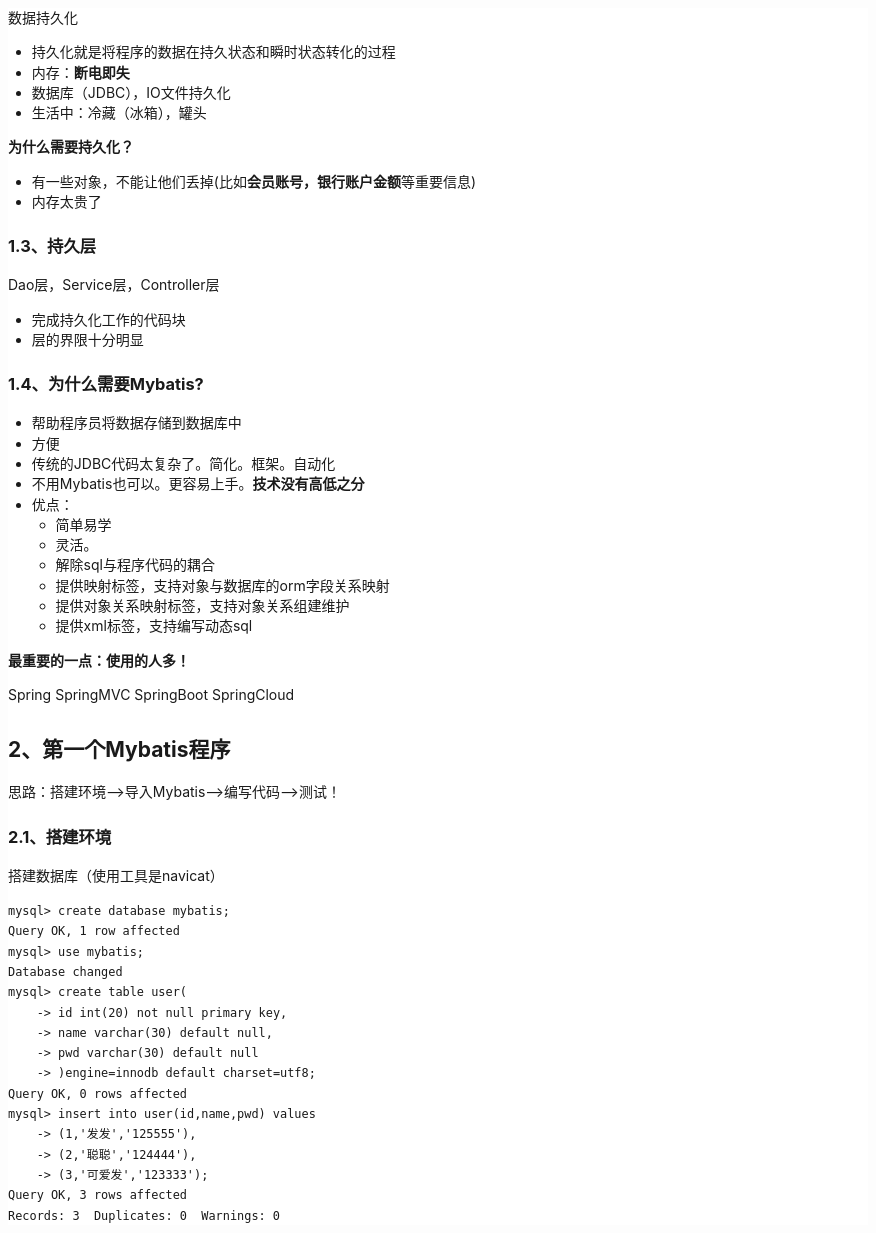 数据持久化

-  持久化就是将程序的数据在持久状态和瞬时状态转化的过程
- 内存：**断电即失**
- 数据库（JDBC），IO文件持久化
- 生活中：冷藏（冰箱），罐头

**为什么需要持久化？**

- 有一些对象，不能让他们丢掉(比如**会员账号，银行账户金额**等重要信息)
- 内存太贵了

### 1.3、持久层

Dao层，Service层，Controller层

- 完成持久化工作的代码块
- 层的界限十分明显

### 1.4、为什么需要Mybatis?
- 帮助程序员将数据存储到数据库中
- 方便
- 传统的JDBC代码太复杂了。简化。框架。自动化
- 不用Mybatis也可以。更容易上手。**技术没有高低之分**
- 优点：
  - 简单易学
  - 灵活。
  - 解除sql与程序代码的耦合
  - 提供映射标签，支持对象与数据库的orm字段关系映射
  - 提供对象关系映射标签，支持对象关系组建维护
  - 提供xml标签，支持编写动态sql

**最重要的一点：使用的人多！**

Spring 			SpringMVC		SpringBoot  SpringCloud

## 2、第一个Mybatis程序

思路：搭建环境-->导入Mybatis-->编写代码-->测试！

### 2.1、搭建环境

搭建数据库（使用工具是navicat）

```mysql
mysql> create database mybatis;
Query OK, 1 row affected
mysql> use mybatis;
Database changed
mysql> create table user(
    -> id int(20) not null primary key,
    -> name varchar(30) default null,
    -> pwd varchar(30) default null
    -> )engine=innodb default charset=utf8;
Query OK, 0 rows affected
mysql> insert into user(id,name,pwd) values
    -> (1,'发发','125555'),
    -> (2,'聪聪','124444'),
    -> (3,'可爱发','123333');
Query OK, 3 rows affected
Records: 3  Duplicates: 0  Warnings: 0
```

